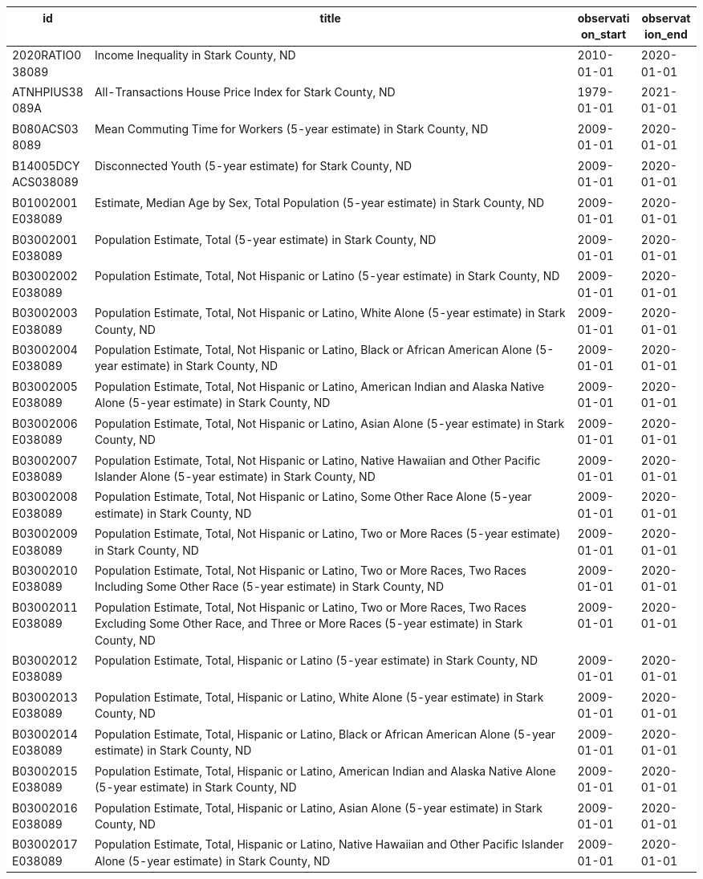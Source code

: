 | id                        | title                                                                                                                                                                     | observation_start   | observation_end   |
|---------------------------|---------------------------------------------------------------------------------------------------------------------------------------------------------------------------|---------------------|-------------------|
| 2020RATIO038089           | Income Inequality in Stark County, ND                                                                                                                                     | 2010-01-01          | 2020-01-01        |
| ATNHPIUS38089A            | All-Transactions House Price Index for Stark County, ND                                                                                                                   | 1979-01-01          | 2021-01-01        |
| B080ACS038089             | Mean Commuting Time for Workers (5-year estimate) in Stark County, ND                                                                                                     | 2009-01-01          | 2020-01-01        |
| B14005DCYACS038089        | Disconnected Youth (5-year estimate) for Stark County, ND                                                                                                                 | 2009-01-01          | 2020-01-01        |
| B01002001E038089          | Estimate, Median Age by Sex, Total Population (5-year estimate) in Stark County, ND                                                                                       | 2009-01-01          | 2020-01-01        |
| B03002001E038089          | Population Estimate, Total (5-year estimate) in Stark County, ND                                                                                                          | 2009-01-01          | 2020-01-01        |
| B03002002E038089          | Population Estimate, Total, Not Hispanic or Latino (5-year estimate) in Stark County, ND                                                                                  | 2009-01-01          | 2020-01-01        |
| B03002003E038089          | Population Estimate, Total, Not Hispanic or Latino, White Alone (5-year estimate) in Stark County, ND                                                                     | 2009-01-01          | 2020-01-01        |
| B03002004E038089          | Population Estimate, Total, Not Hispanic or Latino, Black or African American Alone (5-year estimate) in Stark County, ND                                                 | 2009-01-01          | 2020-01-01        |
| B03002005E038089          | Population Estimate, Total, Not Hispanic or Latino, American Indian and Alaska Native Alone (5-year estimate) in Stark County, ND                                         | 2009-01-01          | 2020-01-01        |
| B03002006E038089          | Population Estimate, Total, Not Hispanic or Latino, Asian Alone (5-year estimate) in Stark County, ND                                                                     | 2009-01-01          | 2020-01-01        |
| B03002007E038089          | Population Estimate, Total, Not Hispanic or Latino, Native Hawaiian and Other Pacific Islander Alone (5-year estimate) in Stark County, ND                                | 2009-01-01          | 2020-01-01        |
| B03002008E038089          | Population Estimate, Total, Not Hispanic or Latino, Some Other Race Alone (5-year estimate) in Stark County, ND                                                           | 2009-01-01          | 2020-01-01        |
| B03002009E038089          | Population Estimate, Total, Not Hispanic or Latino, Two or More Races (5-year estimate) in Stark County, ND                                                               | 2009-01-01          | 2020-01-01        |
| B03002010E038089          | Population Estimate, Total, Not Hispanic or Latino, Two or More Races, Two Races Including Some Other Race (5-year estimate) in Stark County, ND                          | 2009-01-01          | 2020-01-01        |
| B03002011E038089          | Population Estimate, Total, Not Hispanic or Latino, Two or More Races, Two Races Excluding Some Other Race, and Three or More Races (5-year estimate) in Stark County, ND | 2009-01-01          | 2020-01-01        |
| B03002012E038089          | Population Estimate, Total, Hispanic or Latino (5-year estimate) in Stark County, ND                                                                                      | 2009-01-01          | 2020-01-01        |
| B03002013E038089          | Population Estimate, Total, Hispanic or Latino, White Alone (5-year estimate) in Stark County, ND                                                                         | 2009-01-01          | 2020-01-01        |
| B03002014E038089          | Population Estimate, Total, Hispanic or Latino, Black or African American Alone (5-year estimate) in Stark County, ND                                                     | 2009-01-01          | 2020-01-01        |
| B03002015E038089          | Population Estimate, Total, Hispanic or Latino, American Indian and Alaska Native Alone (5-year estimate) in Stark County, ND                                             | 2009-01-01          | 2020-01-01        |
| B03002016E038089          | Population Estimate, Total, Hispanic or Latino, Asian Alone (5-year estimate) in Stark County, ND                                                                         | 2009-01-01          | 2020-01-01        |
| B03002017E038089          | Population Estimate, Total, Hispanic or Latino, Native Hawaiian and Other Pacific Islander Alone (5-year estimate) in Stark County, ND                                    | 2009-01-01          | 2020-01-01        |